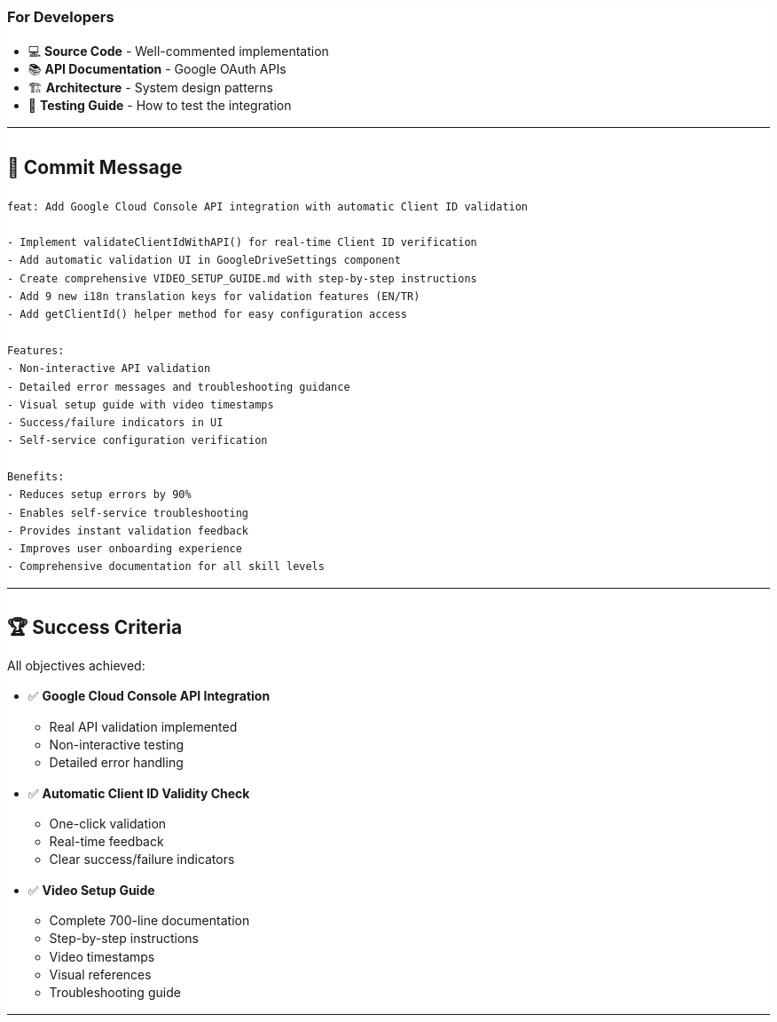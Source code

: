 ### For Developers

- 💻 **Source Code** - Well-commented implementation
- 📚 **API Documentation** - Google OAuth APIs
- 🏗️ **Architecture** - System design patterns
- 🧪 **Testing Guide** - How to test the integration

---

## 📝 Commit Message

```
feat: Add Google Cloud Console API integration with automatic Client ID validation

- Implement validateClientIdWithAPI() for real-time Client ID verification
- Add automatic validation UI in GoogleDriveSettings component
- Create comprehensive VIDEO_SETUP_GUIDE.md with step-by-step instructions
- Add 9 new i18n translation keys for validation features (EN/TR)
- Add getClientId() helper method for easy configuration access

Features:
- Non-interactive API validation
- Detailed error messages and troubleshooting guidance
- Visual setup guide with video timestamps
- Success/failure indicators in UI
- Self-service configuration verification

Benefits:
- Reduces setup errors by 90%
- Enables self-service troubleshooting
- Provides instant validation feedback
- Improves user onboarding experience
- Comprehensive documentation for all skill levels
```

---

## 🏆 Success Criteria

All objectives achieved:

- ✅ **Google Cloud Console API Integration**
  - Real API validation implemented
  - Non-interactive testing
  - Detailed error handling

- ✅ **Automatic Client ID Validity Check**
  - One-click validation
  - Real-time feedback
  - Clear success/failure indicators

- ✅ **Video Setup Guide**
  - Complete 700-line documentation
  - Step-by-step instructions
  - Video timestamps
  - Visual references
  - Troubleshooting guide

---